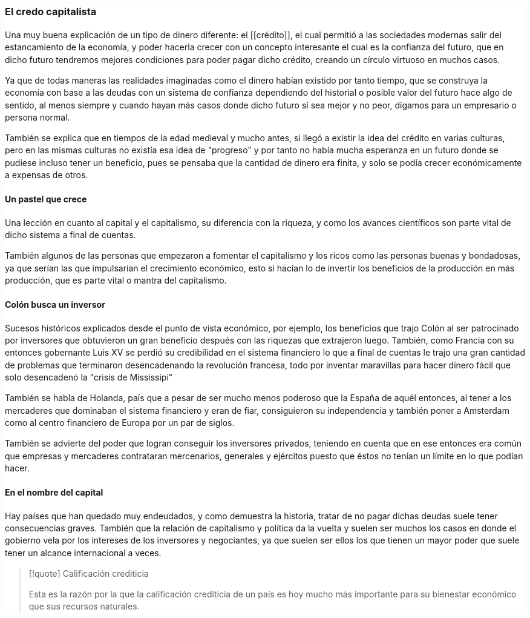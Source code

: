 ### El credo capitalista 

Una muy buena explicación de un tipo de dinero diferente: el [[crédito]], el cual permitió a las sociedades modernas salir del estancamiento de la economía, y poder hacerla crecer con un concepto interesante el cual es la confianza del futuro, que en dicho futuro tendremos mejores condiciones para poder pagar dicho crédito, creando un círculo virtuoso en muchos casos.

Ya que de todas maneras las realidades imaginadas como el dinero habían existido por tanto tiempo, que se construya la economía con base a las deudas con un sistema de confianza dependiendo del historial o posible valor del futuro hace algo de sentido, al menos siempre y cuando hayan más casos donde dicho futuro sí sea mejor y no peor, dígamos para un empresario o persona normal.

También se explica que en tiempos de la edad medieval y mucho antes, si llegó a existir la idea del crédito en varias culturas, pero en las mismas culturas no existía esa idea de "progreso" y por tanto no había mucha esperanza en un futuro donde se pudiese incluso tener un beneficio, pues se pensaba que la cantidad de dinero era finita, y solo se podía crecer económicamente a expensas de otros.

#### Un pastel que crece

Una lección en cuanto al capital y el capitalismo, su diferencia con la riqueza, y como los avances científicos son parte vital de dicho sistema a final de cuentas.

También algunos de las personas que empezaron a fomentar el capitalismo y los ricos como las personas buenas y bondadosas, ya que serían las que impulsarían el crecimiento económico, esto si hacían lo de invertir los beneficios de la producción en más producción, que es parte vital o mantra del capitalismo.


#### Colón busca un inversor

Sucesos históricos explicados desde el punto de vista económico, por ejemplo, los beneficios que trajo Colón al ser patrocinado por inversores que obtuvieron un gran beneficio después con las riquezas que extrajeron luego. También, como Francia con su entonces gobernante Luis XV se perdió su credibilidad en el sistema financiero lo que a final de cuentas le trajo una gran cantidad de problemas que terminaron desencadenando la revolución francesa, todo por inventar maravillas para hacer dinero fácil que solo desencadenó la "crisis de Mississipi"

También se habla de Holanda, país que a pesar de ser mucho menos poderoso que la España de aquél entonces, al tener a los mercaderes que dominaban el sistema financiero y eran de fiar, consiguieron su independencia y también poner a Amsterdam como al centro financiero de Europa por un par de siglos.

También se advierte del poder que logran conseguir los inversores privados, teniendo en cuenta que en ese entonces era común que empresas y mercaderes contrataran mercenarios, generales y ejércitos puesto que éstos no tenían un límite en lo que podían hacer.

#### En el nombre del capital

Hay países que han quedado muy endeudados, y como demuestra la historia, tratar de no pagar dichas deudas suele tener consecuencias graves. También que la relación de capitalismo y política da la vuelta y suelen ser muchos los casos en donde el gobierno vela por los intereses de los inversores y negociantes, ya que suelen ser ellos los que tienen un mayor poder que suele tener un alcance internacional a veces.

> [!quote] Calificación crediticia 
> 
> Esta es la razón por la que la calificación crediticia de un país es hoy mucho más importante para su bienestar económico que sus recursos naturales. 
